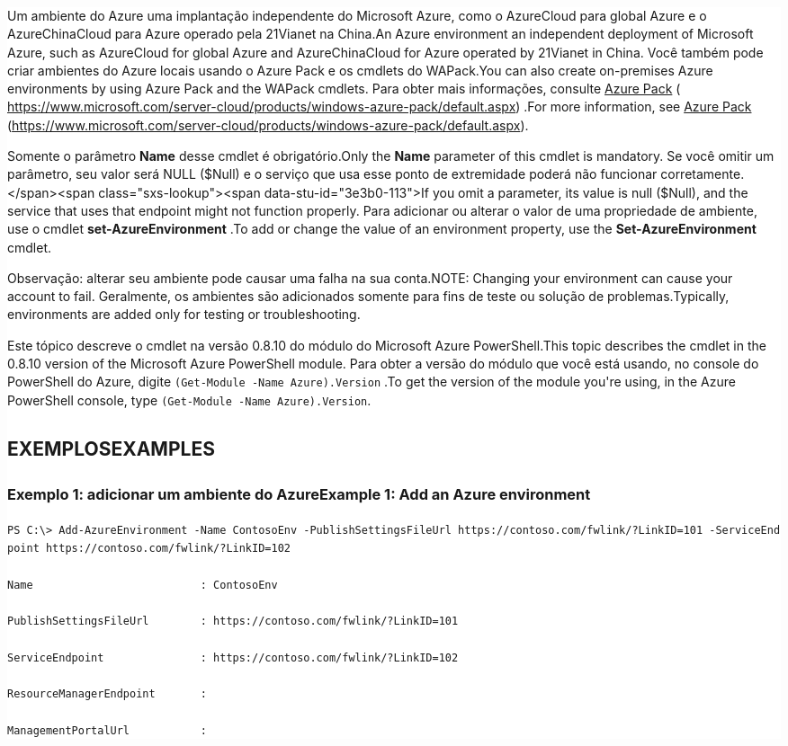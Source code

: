 <span data-ttu-id="3e3b0-109">Um ambiente do Azure uma implantação independente do Microsoft Azure, como o AzureCloud para global Azure e o AzureChinaCloud para Azure operado pela 21Vianet na China.</span><span class="sxs-lookup"><span data-stu-id="3e3b0-109">An Azure environment an independent deployment of Microsoft Azure, such as AzureCloud for global Azure and AzureChinaCloud for Azure operated by 21Vianet in China.</span></span>
<span data-ttu-id="3e3b0-110">Você também pode criar ambientes do Azure locais usando o Azure Pack e os cmdlets do WAPack.</span><span class="sxs-lookup"><span data-stu-id="3e3b0-110">You can also create on-premises Azure environments by using Azure Pack and the WAPack cmdlets.</span></span>
<span data-ttu-id="3e3b0-111">Para obter mais informações, consulte [Azure Pack](https://www.microsoft.com/server-cloud/products/windows-azure-pack/default.aspx) ( https://www.microsoft.com/server-cloud/products/windows-azure-pack/default.aspx) .</span><span class="sxs-lookup"><span data-stu-id="3e3b0-111">For more information, see [Azure Pack](https://www.microsoft.com/server-cloud/products/windows-azure-pack/default.aspx) (https://www.microsoft.com/server-cloud/products/windows-azure-pack/default.aspx).</span></span>

<span data-ttu-id="3e3b0-112">Somente o parâmetro **Name** desse cmdlet é obrigatório.</span><span class="sxs-lookup"><span data-stu-id="3e3b0-112">Only the **Name** parameter of this cmdlet is mandatory.</span></span>
<span data-ttu-id="3e3b0-113">Se você omitir um parâmetro, seu valor será NULL ($Null) e o serviço que usa esse ponto de extremidade poderá não funcionar corretamente.</span><span class="sxs-lookup"><span data-stu-id="3e3b0-113">If you omit a parameter, its value is null ($Null), and the service that uses that endpoint might not function properly.</span></span>
<span data-ttu-id="3e3b0-114">Para adicionar ou alterar o valor de uma propriedade de ambiente, use o cmdlet **set-AzureEnvironment** .</span><span class="sxs-lookup"><span data-stu-id="3e3b0-114">To add or change the value of an environment property, use the **Set-AzureEnvironment** cmdlet.</span></span>

<span data-ttu-id="3e3b0-115">Observação: alterar seu ambiente pode causar uma falha na sua conta.</span><span class="sxs-lookup"><span data-stu-id="3e3b0-115">NOTE: Changing your environment can cause your account to fail.</span></span>
<span data-ttu-id="3e3b0-116">Geralmente, os ambientes são adicionados somente para fins de teste ou solução de problemas.</span><span class="sxs-lookup"><span data-stu-id="3e3b0-116">Typically, environments are added only for testing or troubleshooting.</span></span>

<span data-ttu-id="3e3b0-117">Este tópico descreve o cmdlet na versão 0.8.10 do módulo do Microsoft Azure PowerShell.</span><span class="sxs-lookup"><span data-stu-id="3e3b0-117">This topic describes the cmdlet in the 0.8.10 version of the Microsoft Azure PowerShell module.</span></span>
<span data-ttu-id="3e3b0-118">Para obter a versão do módulo que você está usando, no console do PowerShell do Azure, digite `(Get-Module -Name Azure).Version` .</span><span class="sxs-lookup"><span data-stu-id="3e3b0-118">To get the version of the module you're using, in the Azure PowerShell console, type `(Get-Module -Name Azure).Version`.</span></span>

## <span data-ttu-id="3e3b0-119">EXEMPLOS</span><span class="sxs-lookup"><span data-stu-id="3e3b0-119">EXAMPLES</span></span>

### <span data-ttu-id="3e3b0-120">Exemplo 1: adicionar um ambiente do Azure</span><span class="sxs-lookup"><span data-stu-id="3e3b0-120">Example 1: Add an Azure environment</span></span>
```
PS C:\> Add-AzureEnvironment -Name ContosoEnv -PublishSettingsFileUrl https://contoso.com/fwlink/?LinkID=101 -ServiceEndpoint https://contoso.com/fwlink/?LinkID=102

Name                          : ContosoEnv

PublishSettingsFileUrl        : https://contoso.com/fwlink/?LinkID=101

ServiceEndpoint               : https://contoso.com/fwlink/?LinkID=102

ResourceManagerEndpoint       : 

ManagementPortalUrl           : 

```